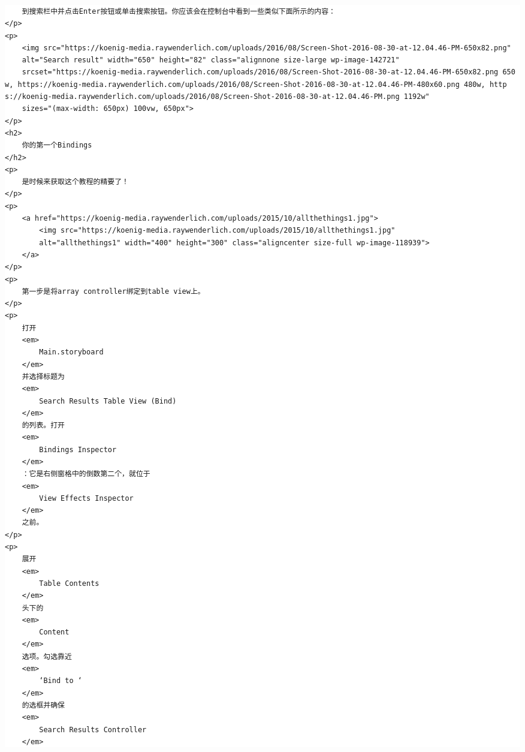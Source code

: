         到搜索栏中并点击Enter按钮或单击搜索按钮。你应该会在控制台中看到一些类似下面所示的内容：
    </p>
    <p>
        <img src="https://koenig-media.raywenderlich.com/uploads/2016/08/Screen-Shot-2016-08-30-at-12.04.46-PM-650x82.png"
        alt="Search result" width="650" height="82" class="alignnone size-large wp-image-142721"
        srcset="https://koenig-media.raywenderlich.com/uploads/2016/08/Screen-Shot-2016-08-30-at-12.04.46-PM-650x82.png 650w, https://koenig-media.raywenderlich.com/uploads/2016/08/Screen-Shot-2016-08-30-at-12.04.46-PM-480x60.png 480w, https://koenig-media.raywenderlich.com/uploads/2016/08/Screen-Shot-2016-08-30-at-12.04.46-PM.png 1192w"
        sizes="(max-width: 650px) 100vw, 650px">
    </p>
    <h2>
        你的第一个Bindings
    </h2>
    <p>
        是时候来获取这个教程的精要了！
    </p>
    <p>
        <a href="https://koenig-media.raywenderlich.com/uploads/2015/10/allthethings1.jpg">
            <img src="https://koenig-media.raywenderlich.com/uploads/2015/10/allthethings1.jpg"
            alt="allthethings1" width="400" height="300" class="aligncenter size-full wp-image-118939">
        </a>
    </p>
    <p>
        第一步是将array controller绑定到table view上。
    </p>
    <p>
        打开
        <em>
            Main.storyboard
        </em>
        并选择标题为
        <em>
            Search Results Table View (Bind)
        </em>
        的列表。打开
        <em>
            Bindings Inspector
        </em>
        ：它是右侧窗格中的倒数第二个，就位于
        <em>
            View Effects Inspector
        </em>
        之前。
    </p>
    <p>
        展开
        <em>
            Table Contents
        </em>
        头下的
        <em>
            Content
        </em>
        选项。勾选靠近        
        <em>
            ‘Bind to ‘
        </em>
        的选框并确保
        <em>
            Search Results Controller
        </em>